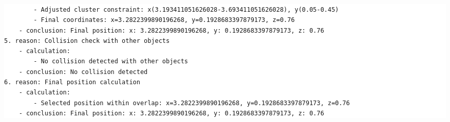             - Adjusted cluster constraint: x(3.193411051626028-3.693411051626028), y(0.05-0.45)
            - Final coordinates: x=3.2822399890196268, y=0.1928683397879173, z=0.76
        - conclusion: Final position: x: 3.2822399890196268, y: 0.1928683397879173, z: 0.76
    5. reason: Collision check with other objects
        - calculation:
            - No collision detected with other objects
        - conclusion: No collision detected
    6. reason: Final position calculation
        - calculation:
            - Selected position within overlap: x=3.2822399890196268, y=0.1928683397879173, z=0.76
        - conclusion: Final position: x: 3.2822399890196268, y: 0.1928683397879173, z: 0.76